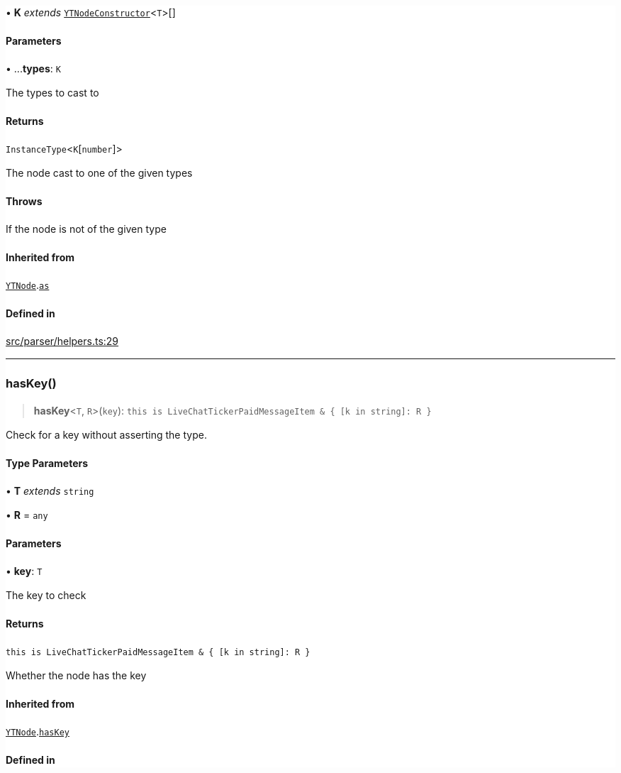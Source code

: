 • **K** *extends* [`YTNodeConstructor`](../../Helpers/interfaces/YTNodeConstructor.md)\<`T`\>[]

#### Parameters

• ...**types**: `K`

The types to cast to

#### Returns

`InstanceType`\<`K`\[`number`\]\>

The node cast to one of the given types

#### Throws

If the node is not of the given type

#### Inherited from

[`YTNode`](../../Helpers/classes/YTNode.md).[`as`](../../Helpers/classes/YTNode.md#as)

#### Defined in

[src/parser/helpers.ts:29](https://github.com/LuanRT/YouTube.js/blob/4ae0cc5c523a2080e68d6c0c1437c78fe318ea30/src/parser/helpers.ts#L29)

***

### hasKey()

> **hasKey**\<`T`, `R`\>(`key`): `this is LiveChatTickerPaidMessageItem & { [k in string]: R }`

Check for a key without asserting the type.

#### Type Parameters

• **T** *extends* `string`

• **R** = `any`

#### Parameters

• **key**: `T`

The key to check

#### Returns

`this is LiveChatTickerPaidMessageItem & { [k in string]: R }`

Whether the node has the key

#### Inherited from

[`YTNode`](../../Helpers/classes/YTNode.md).[`hasKey`](../../Helpers/classes/YTNode.md#haskey)

#### Defined in
